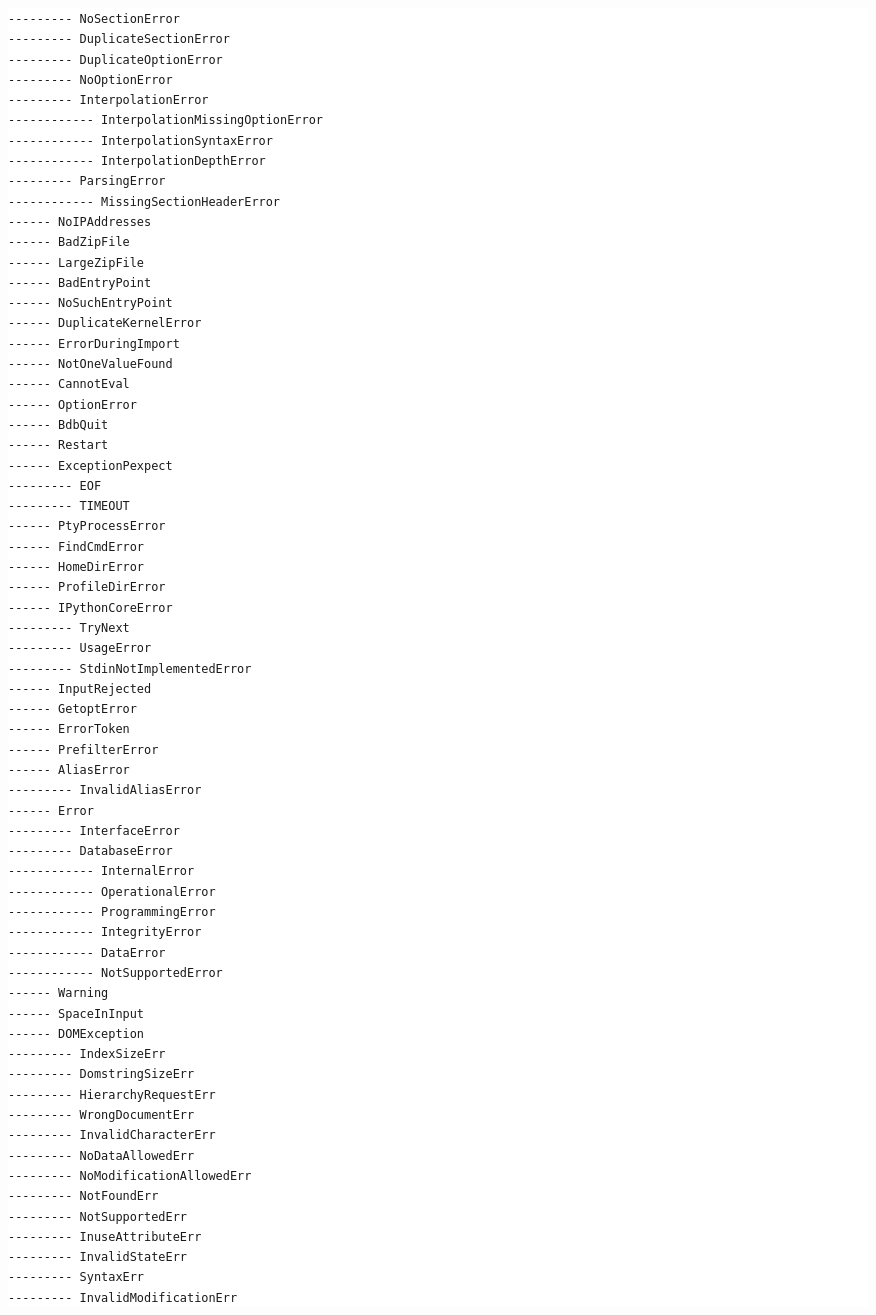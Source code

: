     --------- NoSectionError
    --------- DuplicateSectionError
    --------- DuplicateOptionError
    --------- NoOptionError
    --------- InterpolationError
    ------------ InterpolationMissingOptionError
    ------------ InterpolationSyntaxError
    ------------ InterpolationDepthError
    --------- ParsingError
    ------------ MissingSectionHeaderError
    ------ NoIPAddresses
    ------ BadZipFile
    ------ LargeZipFile
    ------ BadEntryPoint
    ------ NoSuchEntryPoint
    ------ DuplicateKernelError
    ------ ErrorDuringImport
    ------ NotOneValueFound
    ------ CannotEval
    ------ OptionError
    ------ BdbQuit
    ------ Restart
    ------ ExceptionPexpect
    --------- EOF
    --------- TIMEOUT
    ------ PtyProcessError
    ------ FindCmdError
    ------ HomeDirError
    ------ ProfileDirError
    ------ IPythonCoreError
    --------- TryNext
    --------- UsageError
    --------- StdinNotImplementedError
    ------ InputRejected
    ------ GetoptError
    ------ ErrorToken
    ------ PrefilterError
    ------ AliasError
    --------- InvalidAliasError
    ------ Error
    --------- InterfaceError
    --------- DatabaseError
    ------------ InternalError
    ------------ OperationalError
    ------------ ProgrammingError
    ------------ IntegrityError
    ------------ DataError
    ------------ NotSupportedError
    ------ Warning
    ------ SpaceInInput
    ------ DOMException
    --------- IndexSizeErr
    --------- DomstringSizeErr
    --------- HierarchyRequestErr
    --------- WrongDocumentErr
    --------- InvalidCharacterErr
    --------- NoDataAllowedErr
    --------- NoModificationAllowedErr
    --------- NotFoundErr
    --------- NotSupportedErr
    --------- InuseAttributeErr
    --------- InvalidStateErr
    --------- SyntaxErr
    --------- InvalidModificationErr
